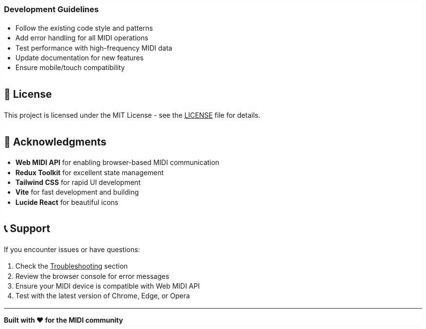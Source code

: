 ### **Development Guidelines**
- Follow the existing code style and patterns
- Add error handling for all MIDI operations
- Test performance with high-frequency MIDI data
- Update documentation for new features
- Ensure mobile/touch compatibility

## 📄 License

This project is licensed under the MIT License - see the [LICENSE](LICENSE) file for details.

## 🙏 Acknowledgments

- **Web MIDI API** for enabling browser-based MIDI communication
- **Redux Toolkit** for excellent state management
- **Tailwind CSS** for rapid UI development
- **Vite** for fast development and building
- **Lucide React** for beautiful icons

## 📞 Support

If you encounter issues or have questions:

1. Check the [Troubleshooting](#-troubleshooting) section
2. Review the browser console for error messages
3. Ensure your MIDI device is compatible with Web MIDI API
4. Test with the latest version of Chrome, Edge, or Opera

---

**Built with ❤️ for the MIDI community**
